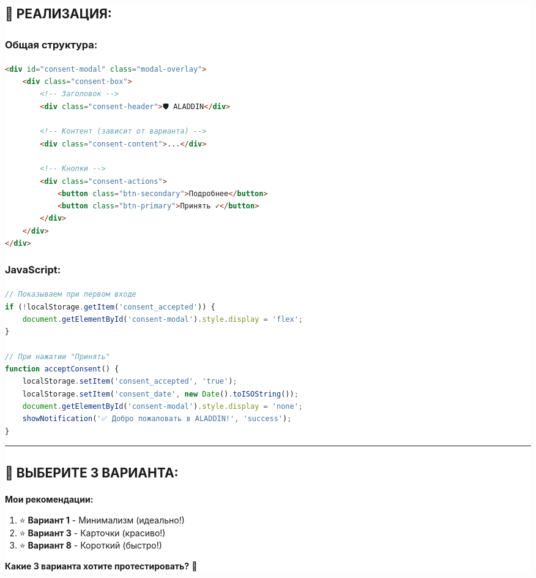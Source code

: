 
## 📱 **РЕАЛИЗАЦИЯ:**

### **Общая структура:**
```html
<div id="consent-modal" class="modal-overlay">
    <div class="consent-box">
        <!-- Заголовок -->
        <div class="consent-header">🛡️ ALADDIN</div>
        
        <!-- Контент (зависит от варианта) -->
        <div class="consent-content">...</div>
        
        <!-- Кнопки -->
        <div class="consent-actions">
            <button class="btn-secondary">Подробнее</button>
            <button class="btn-primary">Принять ✓</button>
        </div>
    </div>
</div>
```

### **JavaScript:**
```javascript
// Показываем при первом входе
if (!localStorage.getItem('consent_accepted')) {
    document.getElementById('consent-modal').style.display = 'flex';
}

// При нажатии "Принять"
function acceptConsent() {
    localStorage.setItem('consent_accepted', 'true');
    localStorage.setItem('consent_date', new Date().toISOString());
    document.getElementById('consent-modal').style.display = 'none';
    showNotification('✅ Добро пожаловать в ALADDIN!', 'success');
}
```

---

## 🎯 **ВЫБЕРИТЕ 3 ВАРИАНТА:**

**Мои рекомендации:**
1. ⭐ **Вариант 1** - Минимализм (идеально!)
2. ⭐ **Вариант 3** - Карточки (красиво!)
3. ⭐ **Вариант 8** - Короткий (быстро!)

**Какие 3 варианта хотите протестировать?** 🎨


